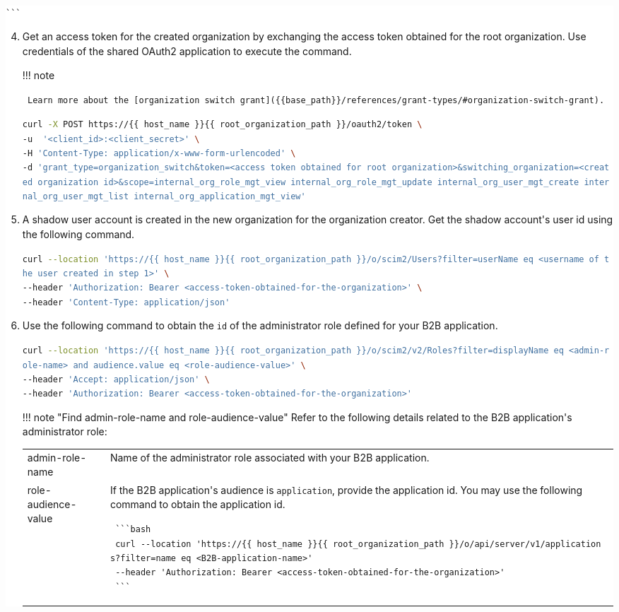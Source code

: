     ```

4. Get an access token for the created organization by exchanging the access token obtained for the root organization. Use credentials of the shared OAuth2 application to execute the command.

    !!! note

        Learn more about the [organization switch grant]({{base_path}}/references/grant-types/#organization-switch-grant).

    ``` bash
    curl -X POST https://{{ host_name }}{{ root_organization_path }}/oauth2/token \
    -u  '<client_id>:<client_secret>' \
    -H 'Content-Type: application/x-www-form-urlencoded' \
    -d 'grant_type=organization_switch&token=<access token obtained for root organization>&switching_organization=<created organization id>&scope=internal_org_role_mgt_view internal_org_role_mgt_update internal_org_user_mgt_create internal_org_user_mgt_list internal_org_application_mgt_view'
    ```

5. A shadow user account is created in the new organization for the organization creator. Get the shadow account's user id using the following command.

    ``` bash
    curl --location 'https://{{ host_name }}{{ root_organization_path }}/o/scim2/Users?filter=userName eq <username of the user created in step 1>' \
    --header 'Authorization: Bearer <access-token-obtained-for-the-organization>' \
    --header 'Content-Type: application/json'
    ```

6. Use the following command to obtain the `id` of the administrator role defined for your B2B application.

    ``` bash
    curl --location 'https://{{ host_name }}{{ root_organization_path }}/o/scim2/v2/Roles?filter=displayName eq <admin-role-name> and audience.value eq <role-audience-value>' \
    --header 'Accept: application/json' \
    --header 'Authorization: Bearer <access-token-obtained-for-the-organization>'
    ```

    !!! note "Find admin-role-name and role-audience-value"
        Refer to the following details related to the B2B application's administrator role:
        <table>
        <tr>
        <td>admin-role-name</td>
        <td>Name of the administrator role associated with your B2B application.</td>
        <tr>
        <td>role-audience-value</td>
        <td>If the B2B application's audience is `application`, provide the application id. You may use the following command to obtain the application id.
            
        ```bash
        curl --location 'https://{{ host_name }}{{ root_organization_path }}/o/api/server/v1/applications?filter=name eq <B2B-application-name>'
        --header 'Authorization: Bearer <access-token-obtained-for-the-organization>'
        ```

